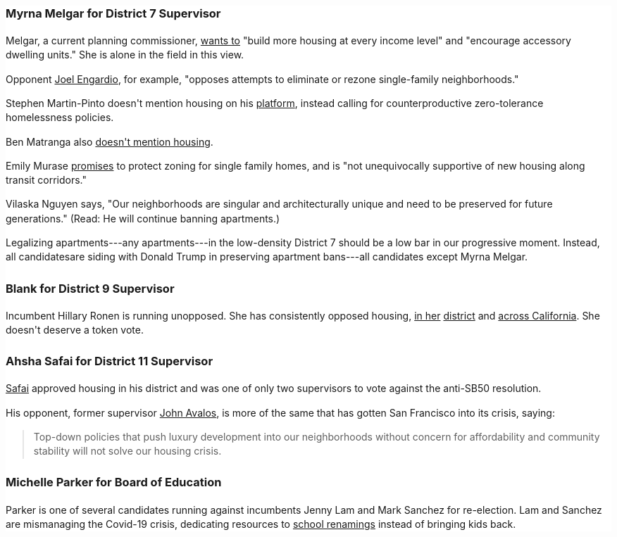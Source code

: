 
### Myrna Melgar for District 7 Supervisor

Melgar, a current planning commissioner, [wants to](https://www.myrnamelgar.com/housing) "build more housing at every income level" and "encourage accessory dwelling units."
She is alone in the field in this view.

Opponent [Joel Engardio](https://www.engardio.com/housing), for example, "opposes attempts to eliminate or rezone single-family neighborhoods."

Stephen Martin-Pinto doesn't mention housing on his [platform](https://www.stephenmartinpinto.com/my-platform), instead calling for counterproductive zero-tolerance homelessness policies.

Ben Matranga also [doesn't mention housing](https://www.benmatranga.com/priorities).

Emily Murase [promises](https://pdfhost.io/v/ReB4ayU8Y_EmilyMurasePositionspdf.pdf) to protect zoning for single family homes, and is "not unequivocally supportive of new housing along transit corridors."

Vilaska Nguyen says, "Our neighborhoods are singular and architecturally unique and need to be preserved for future generations."
(Read: He will continue banning apartments.)

Legalizing apartments---any apartments---in the low-density District 7 should be a low bar in our progressive moment.
Instead, all candidatesare siding with Donald Trump in preserving apartment bans---all candidates except Myrna Melgar.

### Blank for District 9 Supervisor

Incumbent Hillary Ronen is running unopposed.
She has consistently opposed housing, [in her](https://missionlocal.org/2019/02/how-to-not-build-in-san-francisco-maximus-and-the-so-called-monster-in-the-mission/?unapproved=664873&moderation-hash=3e884ef764ee4a50f17b6fe35c97ff23#comment-664873) [district](https://missionlocal.org/2019/02/how-the-developer-of-sfs-historic-laundromat-quietly-won/) and [across California](https://sf.curbed.com/2019/3/26/18281546/sf-mar-wiener-sb-50-resolution-letter-transit-housing-density).
She doesn't deserve a token vote.

### Ahsha Safai for District 11 Supervisor

[Safai](https://www.ahshaforsupervisor.com) approved housing in his district and was one of only two supervisors to vote against the anti-SB50 resolution.

His opponent, former supervisor [John Avalos](https://avalos2020.com/issues/housing-affordability-16), is more of the same that has gotten San Francisco into its crisis, saying:
>Top-down policies that push luxury development into our neighborhoods without concern for affordability and community stability will not solve our housing crisis.

### Michelle Parker for Board of Education

Parker is one of several candidates running against incumbents Jenny Lam and Mark Sanchez for re-election.
Lam and Sanchez are mismanaging the Covid-19 crisis, dedicating resources to [school renamings](https://abc7news.com/san-francisco-schools-renamed-sfusd-third-sf-renaming-committee-slavery/7085284/) instead of bringing kids back.
